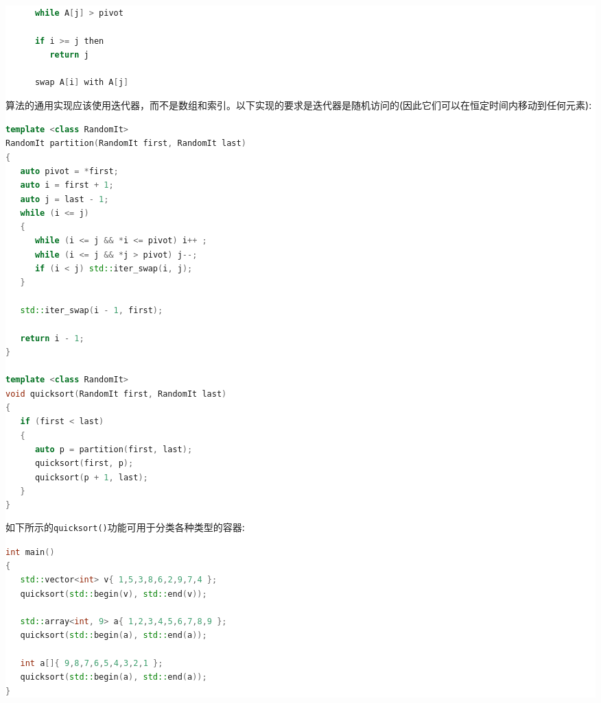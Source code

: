 ```cpp
      while A[j] > pivot

      if i >= j then
         return j

      swap A[i] with A[j]
```

算法的通用实现应该使用迭代器，而不是数组和索引。以下实现的要求是迭代器是随机访问的(因此它们可以在恒定时间内移动到任何元素):

```cpp
template <class RandomIt>
RandomIt partition(RandomIt first, RandomIt last)
{
   auto pivot = *first;
   auto i = first + 1;
   auto j = last - 1;
   while (i <= j)
   {
      while (i <= j && *i <= pivot) i++ ;
      while (i <= j && *j > pivot) j--;
      if (i < j) std::iter_swap(i, j);
   }

   std::iter_swap(i - 1, first);

   return i - 1;
}

template <class RandomIt>
void quicksort(RandomIt first, RandomIt last)
{
   if (first < last)
   {
      auto p = partition(first, last);
      quicksort(first, p);
      quicksort(p + 1, last);
   }
}
```

如下所示的`quicksort()`功能可用于分类各种类型的容器:

```cpp
int main()
{
   std::vector<int> v{ 1,5,3,8,6,2,9,7,4 };
   quicksort(std::begin(v), std::end(v));

   std::array<int, 9> a{ 1,2,3,4,5,6,7,8,9 };
   quicksort(std::begin(a), std::end(a));

   int a[]{ 9,8,7,6,5,4,3,2,1 };
   quicksort(std::begin(a), std::end(a));
}
```
